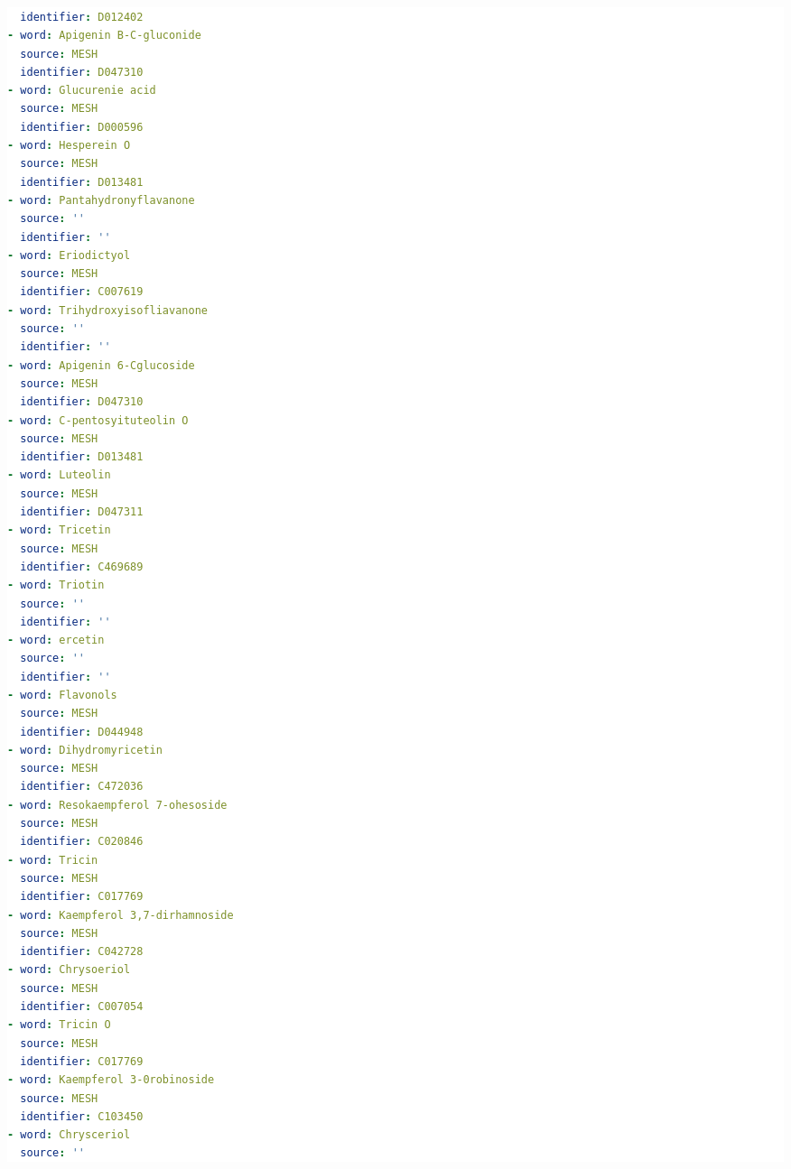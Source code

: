 ```yaml
  identifier: D012402
- word: Apigenin B-C-gluconide
  source: MESH
  identifier: D047310
- word: Glucurenie acid
  source: MESH
  identifier: D000596
- word: Hesperein O
  source: MESH
  identifier: D013481
- word: Pantahydronyflavanone
  source: ''
  identifier: ''
- word: Eriodictyol
  source: MESH
  identifier: C007619
- word: Trihydroxyisofliavanone
  source: ''
  identifier: ''
- word: Apigenin 6-Cglucoside
  source: MESH
  identifier: D047310
- word: C-pentosyituteolin O
  source: MESH
  identifier: D013481
- word: Luteolin
  source: MESH
  identifier: D047311
- word: Tricetin
  source: MESH
  identifier: C469689
- word: Triotin
  source: ''
  identifier: ''
- word: ercetin
  source: ''
  identifier: ''
- word: Flavonols
  source: MESH
  identifier: D044948
- word: Dihydromyricetin
  source: MESH
  identifier: C472036
- word: Resokaempferol 7-ohesoside
  source: MESH
  identifier: C020846
- word: Tricin
  source: MESH
  identifier: C017769
- word: Kaempferol 3,7-dirhamnoside
  source: MESH
  identifier: C042728
- word: Chrysoeriol
  source: MESH
  identifier: C007054
- word: Tricin O
  source: MESH
  identifier: C017769
- word: Kaempferol 3-0robinoside
  source: MESH
  identifier: C103450
- word: Chrysceriol
  source: ''
```